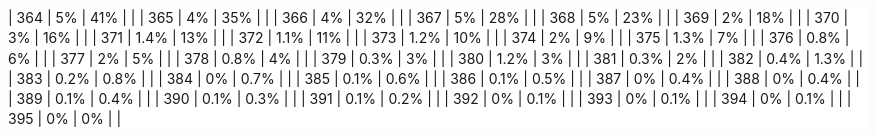 | 364 | 5% | 41% |  |
| 365 | 4% | 35% |  |
| 366 | 4% | 32% |  |
| 367 | 5% | 28% |  |
| 368 | 5% | 23% |  |
| 369 | 2% | 18% |  |
| 370 | 3% | 16% |  |
| 371 | 1.4% | 13% |  |
| 372 | 1.1% | 11% |  |
| 373 | 1.2% | 10% |  |
| 374 | 2% | 9% |  |
| 375 | 1.3% | 7% |  |
| 376 | 0.8% | 6% |  |
| 377 | 2% | 5% |  |
| 378 | 0.8% | 4% |  |
| 379 | 0.3% | 3% |  |
| 380 | 1.2% | 3% |  |
| 381 | 0.3% | 2% |  |
| 382 | 0.4% | 1.3% |  |
| 383 | 0.2% | 0.8% |  |
| 384 | 0% | 0.7% |  |
| 385 | 0.1% | 0.6% |  |
| 386 | 0.1% | 0.5% |  |
| 387 | 0% | 0.4% |  |
| 388 | 0% | 0.4% |  |
| 389 | 0.1% | 0.4% |  |
| 390 | 0.1% | 0.3% |  |
| 391 | 0.1% | 0.2% |  |
| 392 | 0% | 0.1% |  |
| 393 | 0% | 0.1% |  |
| 394 | 0% | 0.1% |  |
| 395 | 0% | 0% |  |

